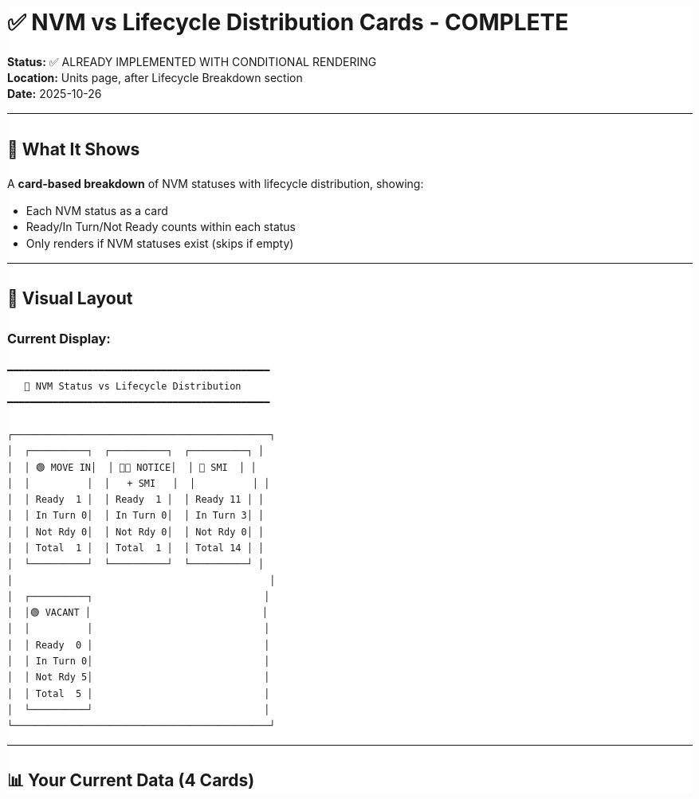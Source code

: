 # ✅ NVM vs Lifecycle Distribution Cards - COMPLETE

**Status:** ✅ ALREADY IMPLEMENTED WITH CONDITIONAL RENDERING  
**Location:** Units page, after Lifecycle Breakdown section  
**Date:** 2025-10-26

---

## 🎯 **What It Shows**

A **card-based breakdown** of NVM statuses with lifecycle distribution, showing:
- Each NVM status as a card
- Ready/In Turn/Not Ready counts within each status
- Only renders if NVM statuses exist (skips if empty)

---

## 🎨 **Visual Layout**

### **Current Display:**

```
━━━━━━━━━━━━━━━━━━━━━━━━━━━━━━━━━━━━━━━━━━━━━━
   🧩 NVM Status vs Lifecycle Distribution
━━━━━━━━━━━━━━━━━━━━━━━━━━━━━━━━━━━━━━━━━━━━━━

┌─────────────────────────────────────────────┐
│  ┌──────────┐  ┌──────────┐  ┌──────────┐ │
│  │ 🟢 MOVE IN│  │ 📢🔴 NOTICE│  │ 🔴 SMI  │ │
│  │          │  │   + SMI   │  │          │ │
│  │ Ready  1 │  │ Ready  1 │  │ Ready 11 │ │
│  │ In Turn 0│  │ In Turn 0│  │ In Turn 3│ │
│  │ Not Rdy 0│  │ Not Rdy 0│  │ Not Rdy 0│ │
│  │ Total  1 │  │ Total  1 │  │ Total 14 │ │
│  └──────────┘  └──────────┘  └──────────┘ │
│                                             │
│  ┌──────────┐                              │
│  │🟢 VACANT │                              │
│  │          │                              │
│  │ Ready  0 │                              │
│  │ In Turn 0│                              │
│  │ Not Rdy 5│                              │
│  │ Total  5 │                              │
│  └──────────┘                              │
└─────────────────────────────────────────────┘
```

---

## 📊 **Your Current Data (4 Cards)**
